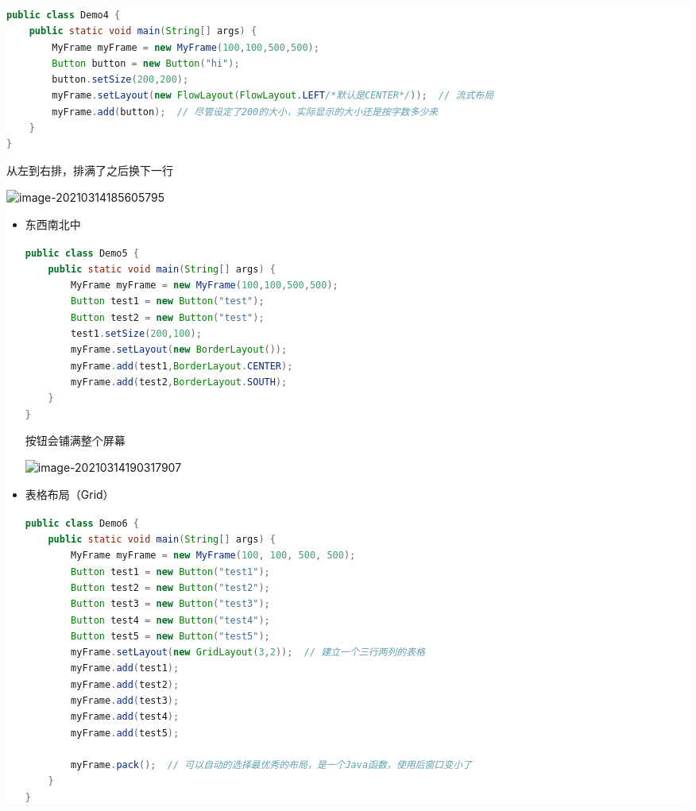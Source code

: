   ```java
  public class Demo4 {
      public static void main(String[] args) {
          MyFrame myFrame = new MyFrame(100,100,500,500);
          Button button = new Button("hi");
          button.setSize(200,200);
          myFrame.setLayout(new FlowLayout(FlowLayout.LEFT/*默认是CENTER*/));  // 流式布局
          myFrame.add(button);  // 尽管设定了200的大小，实际显示的大小还是按字数多少来
      }
  }
  ```

  从左到右排，排满了之后换下一行

  ![image-20210314185605795](https://s2.loli.net/2021/12/05/UKl1gdANDGqrT9O.png)

- 东西南北中

  ```java
  public class Demo5 {
      public static void main(String[] args) {
          MyFrame myFrame = new MyFrame(100,100,500,500);
          Button test1 = new Button("test");
          Button test2 = new Button("test");
          test1.setSize(200,100);
          myFrame.setLayout(new BorderLayout());
          myFrame.add(test1,BorderLayout.CENTER);
          myFrame.add(test2,BorderLayout.SOUTH);
      }
  }
  ```

  按钮会铺满整个屏幕

  ![image-20210314190317907](https://s2.loli.net/2021/12/05/pEw6tkg5r7nFqxK.png)

- 表格布局（Grid）

  ```java
  public class Demo6 {
      public static void main(String[] args) {
          MyFrame myFrame = new MyFrame(100, 100, 500, 500);
          Button test1 = new Button("test1");
          Button test2 = new Button("test2");
          Button test3 = new Button("test3");
          Button test4 = new Button("test4");
          Button test5 = new Button("test5");
          myFrame.setLayout(new GridLayout(3,2));  // 建立一个三行两列的表格
          myFrame.add(test1);
          myFrame.add(test2);
          myFrame.add(test3);
          myFrame.add(test4);
          myFrame.add(test5);
  
          myFrame.pack();  // 可以自动的选择最优秀的布局，是一个Java函数，使用后窗口变小了
      }
  }
  ```
